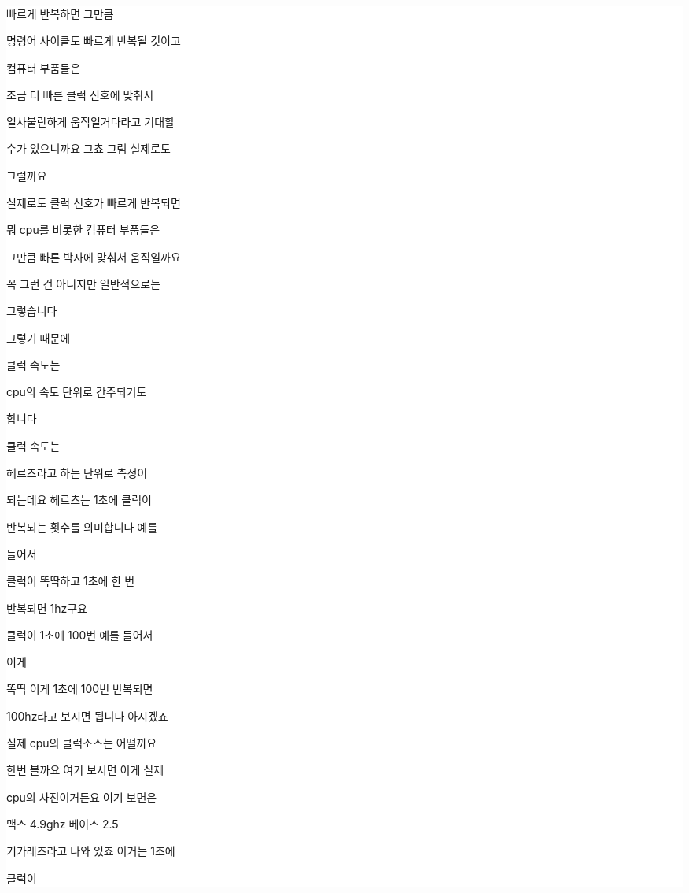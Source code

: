 빠르게 반복하면 그만큼

명령어 사이클도 빠르게 반복될 것이고

컴퓨터 부품들은

조금 더 빠른 클럭 신호에 맞춰서

일사불란하게 움직일거다라고 기대할

수가 있으니까요 그쵸 그럼 실제로도

그럴까요

실제로도 클럭 신호가 빠르게 반복되면

뭐 cpu를 비롯한 컴퓨터 부품들은

그만큼 빠른 박자에 맞춰서 움직일까요

꼭 그런 건 아니지만 일반적으로는

그렇습니다

그렇기 때문에

클럭 속도는

cpu의 속도 단위로 간주되기도

합니다

클럭 속도는

헤르츠라고 하는 단위로 측정이

되는데요 헤르츠는 1초에 클럭이

반복되는 횟수를 의미합니다 예를

들어서

클럭이 똑딱하고 1초에 한 번

반복되면 1hz구요

클럭이 1초에 100번 예를 들어서

이게

똑딱 이게 1초에 100번 반복되면

100hz라고 보시면 됩니다 아시겠죠

실제 cpu의 클럭소스는 어떨까요

한번 볼까요 여기 보시면 이게 실제

cpu의 사진이거든요 여기 보면은

맥스 4.9ghz 베이스 2.5

기가레츠라고 나와 있죠 이거는 1초에

클럭이
